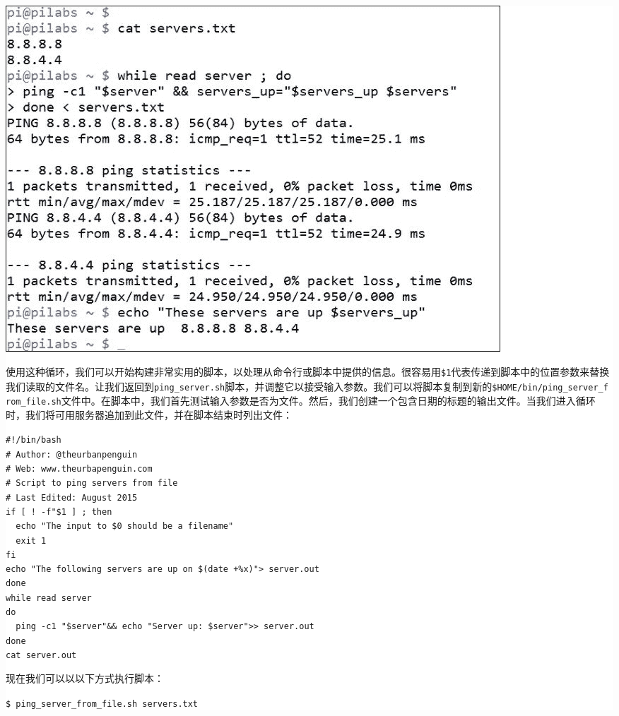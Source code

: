 ![从文件中读取输入](img/00060.jpeg)

使用这种循环，我们可以开始构建非常实用的脚本，以处理从命令行或脚本中提供的信息。很容易用`$1`代表传递到脚本中的位置参数来替换我们读取的文件名。让我们返回到`ping_server.sh`脚本，并调整它以接受输入参数。我们可以将脚本复制到新的`$HOME/bin/ping_server_from_file.sh`文件中。在脚本中，我们首先测试输入参数是否为文件。然后，我们创建一个包含日期的标题的输出文件。当我们进入循环时，我们将可用服务器追加到此文件，并在脚本结束时列出文件：

```
#!/bin/bash
# Author: @theurbanpenguin
# Web: www.theurbapenguin.com
# Script to ping servers from file
# Last Edited: August 2015
if [ ! -f"$1 ] ; then
  echo "The input to $0 should be a filename"
  exit 1
fi
echo "The following servers are up on $(date +%x)"> server.out
done
while read server
do
  ping -c1 "$server"&& echo "Server up: $server">> server.out
done
cat server.out
```

现在我们可以以以下方式执行脚本：

```
$ ping_server_from_file.sh servers.txt

```
